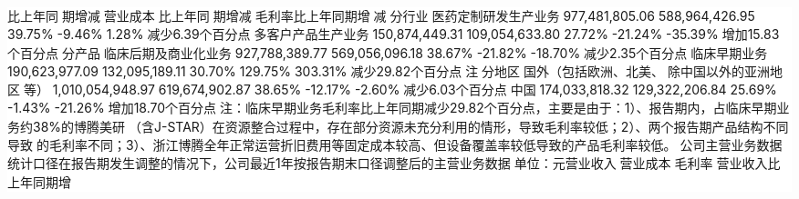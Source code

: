 比上年同
期增减
营业成本
比上年同
期增减
毛利率比上年同期增
减
分行业
医药定制研发生产业务
977,481,805.06
588,964,426.95
39.75%
-9.46%
1.28%
减少6.39个百分点
多客户产品生产业务
150,874,449.31
109,054,633.80
27.72%
-21.24%
-35.39%
增加15.83个百分点
分产品
临床后期及商业化业务
927,788,389.77
569,056,096.18
38.67%
-21.82%
-18.70%
减少2.35个百分点
临床早期业务
190,623,977.09
132,095,189.11
30.70%
129.75%
303.31%
减少29.82个百分点
注
分地区
国外（包括欧洲、北美、
除中国以外的亚洲地区
等）
1,010,054,948.97
619,674,902.87
38.65%
-12.17%
-2.60%
减少6.03个百分点
中国
174,033,818.32
129,322,206.84
25.69%
-1.43%
-21.26%
增加18.70个百分点
注：临床早期业务毛利率比上年同期减少29.82个百分点，主要是由于：1）、报告期内，占临床早期业务约38%的博腾美研
（含J-STAR）在资源整合过程中，存在部分资源未充分利用的情形，导致毛利率较低；2）、两个报告期产品结构不同导致
的毛利率不同；3）、浙江博腾全年正常运营折旧费用等固定成本较高、但设备覆盖率较低导致的产品毛利率较低。
公司主营业务数据统计口径在报告期发生调整的情况下，公司最近1年按报告期末口径调整后的主营业务数据
单位：元营业收入
营业成本
毛利率
营业收入比
上年同期增